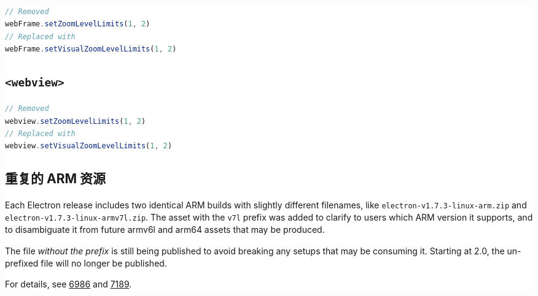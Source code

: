 ```js
// Removed
webFrame.setZoomLevelLimits(1, 2)
// Replaced with
webFrame.setVisualZoomLevelLimits(1, 2)
```

## `<webview>`

```js
// Removed
webview.setZoomLevelLimits(1, 2)
// Replaced with
webview.setVisualZoomLevelLimits(1, 2)
```

## 重复的 ARM 资源

Each Electron release includes two identical ARM builds with slightly different filenames, like `electron-v1.7.3-linux-arm.zip` and `electron-v1.7.3-linux-armv7l.zip`. The asset with the `v7l` prefix was added to clarify to users which ARM version it supports, and to disambiguate it from future armv6l and arm64 assets that may be produced.

The file *without the prefix* is still being published to avoid breaking any setups that may be consuming it. Starting at 2.0, the un-prefixed file will no longer be published.

For details, see [6986](https://github.com/electron/electron/pull/6986) and [7189](https://github.com/electron/electron/pull/7189).
